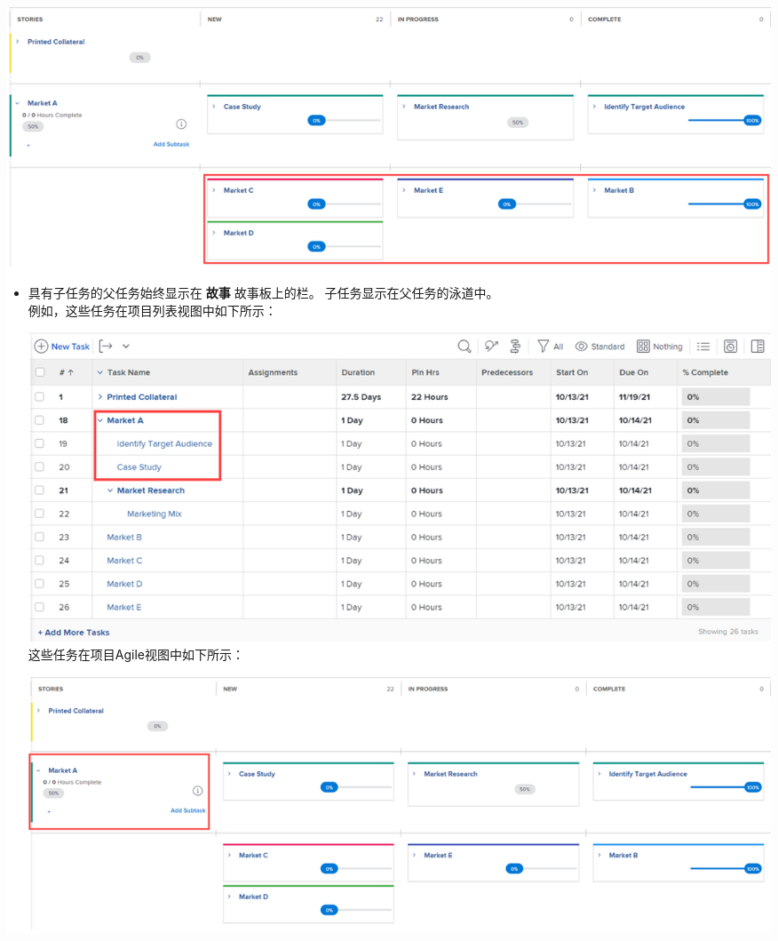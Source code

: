   ![项目敏捷视图 — 无父任务或子任务的任务](assets/agile-project-singlecard-nwe.png)

* 具有子任务的父任务始终显示在 **故事** 故事板上的栏。 子任务显示在父任务的泳道中。\
  例如，这些任务在项目列表视图中如下所示：

  ![Agile项目列表 — 具有父任务和子任务的任务](assets/agile-project-parent-list-nwe.png)\
  这些任务在项目Agile视图中如下所示：

  ![Agile项目视图 — 具有父任务和子任务的任务](assets/agile-project-parent-nwe.png)
